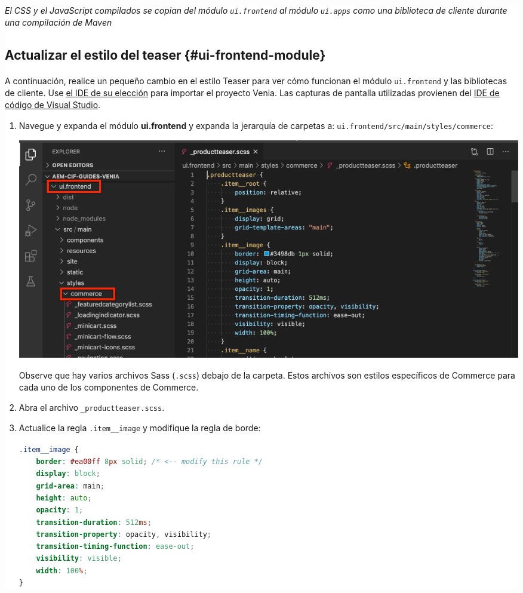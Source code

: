 *El CSS y el JavaScript compilados se copian del módulo `ui.frontend` al módulo `ui.apps` como una biblioteca de cliente durante una compilación de Maven*

## Actualizar el estilo del teaser {#ui-frontend-module}

A continuación, realice un pequeño cambio en el estilo Teaser para ver cómo funcionan el módulo `ui.frontend` y las bibliotecas de cliente. Use [el IDE de su elección](https://experienceleague.adobe.com/docs/experience-manager-learn/cloud-service/local-development-environment-set-up/development-tools.html#set-up-the-development-ide) para importar el proyecto Venia. Las capturas de pantalla utilizadas provienen del [IDE de código de Visual Studio](https://experienceleague.adobe.com/docs/experience-manager-learn/cloud-service/local-development-environment-set-up/development-tools.html#microsoft-visual-studio-code).

1. Navegue y expanda el módulo **ui.frontend** y expanda la jerarquía de carpetas a: `ui.frontend/src/main/styles/commerce`:

   ![carpeta de comercio ui.frontend](../assets/style-cif-component/ui-frontend-commerce-folder.png)

   Observe que hay varios archivos Sass (`.scss`) debajo de la carpeta. Estos archivos son estilos específicos de Commerce para cada uno de los componentes de Commerce.

1. Abra el archivo `_productteaser.scss`.

1. Actualice la regla `.item__image` y modifique la regla de borde:

   ```scss
   .item__image {
       border: #ea00ff 8px solid; /* <-- modify this rule */
       display: block;
       grid-area: main;
       height: auto;
       opacity: 1;
       transition-duration: 512ms;
       transition-property: opacity, visibility;
       transition-timing-function: ease-out;
       visibility: visible;
       width: 100%;
   }
   ```

